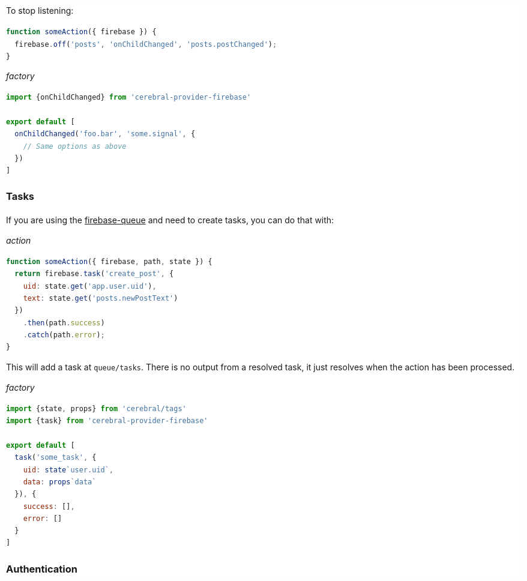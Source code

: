 To stop listening:
```js
function someAction({ firebase }) {
  firebase.off('posts', 'onChildChanged', 'posts.postChanged');
}
```

*factory*
```javascript
import {onChildChanged} from 'cerebral-provider-firebase'

export default [
  onChildChanged('foo.bar', 'some.signal', {
    // Same options as above
  })
]
```

### Tasks
If you are using the [firebase-queue](https://github.com/firebase/firebase-queue) and need to create tasks, you can do that with:

*action*
```js
function someAction({ firebase, path, state }) {
  return firebase.task('create_post', {
    uid: state.get('app.user.uid'),
    text: state.get('posts.newPostText')
  })
    .then(path.success)
    .catch(path.error);
}
```

This will add a task at `queue/tasks`. There is no output from a resolved task, it just resolves when the action has been processed.

*factory*
```javascript
import {state, props} from 'cerebral/tags'
import {task} from 'cerebral-provider-firebase'

export default [
  task('some_task', {
    uid: state`user.uid`,
    data: props`data`
  }), {
    success: [],
    error: []
  }
]
```

### Authentication
